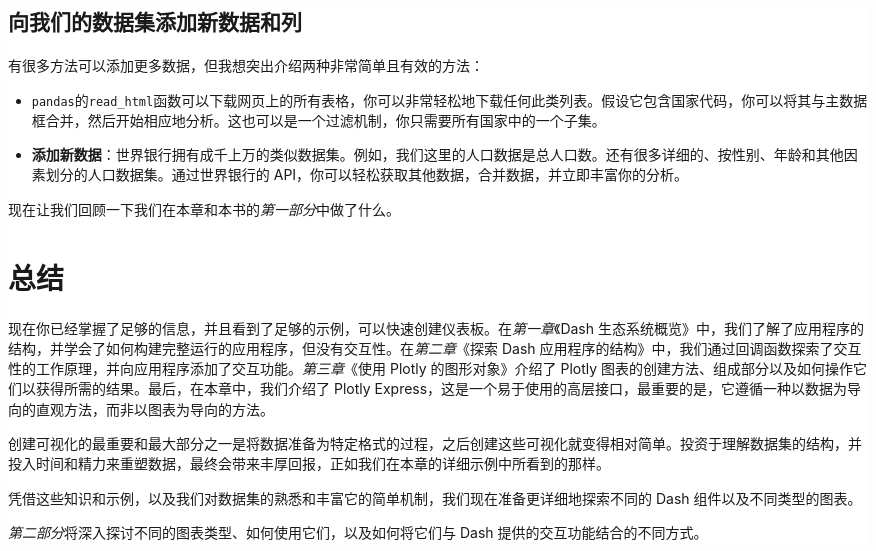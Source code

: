 ## 向我们的数据集添加新数据和列

有很多方法可以添加更多数据，但我想突出介绍两种非常简单且有效的方法：

+   `pandas`的`read_html`函数可以下载网页上的所有表格，你可以非常轻松地下载任何此类列表。假设它包含国家代码，你可以将其与主数据框合并，然后开始相应地分析。这也可以是一个过滤机制，你只需要所有国家中的一个子集。

+   **添加新数据**：世界银行拥有成千上万的类似数据集。例如，我们这里的人口数据是总人口数。还有很多详细的、按性别、年龄和其他因素划分的人口数据集。通过世界银行的 API，你可以轻松获取其他数据，合并数据，并立即丰富你的分析。

现在让我们回顾一下我们在本章和本书的*第一部分*中做了什么。

# 总结

现在你已经掌握了足够的信息，并且看到了足够的示例，可以快速创建仪表板。在*第一章*《Dash 生态系统概览》中，我们了解了应用程序的结构，并学会了如何构建完整运行的应用程序，但没有交互性。在*第二章*《探索 Dash 应用程序的结构》中，我们通过回调函数探索了交互性的工作原理，并向应用程序添加了交互功能。*第三章*《使用 Plotly 的图形对象》介绍了 Plotly 图表的创建方法、组成部分以及如何操作它们以获得所需的结果。最后，在本章中，我们介绍了 Plotly Express，这是一个易于使用的高层接口，最重要的是，它遵循一种以数据为导向的直观方法，而非以图表为导向的方法。

创建可视化的最重要和最大部分之一是将数据准备为特定格式的过程，之后创建这些可视化就变得相对简单。投资于理解数据集的结构，并投入时间和精力来重塑数据，最终会带来丰厚回报，正如我们在本章的详细示例中所看到的那样。

凭借这些知识和示例，以及我们对数据集的熟悉和丰富它的简单机制，我们现在准备更详细地探索不同的 Dash 组件以及不同类型的图表。

*第二部分*将深入探讨不同的图表类型、如何使用它们，以及如何将它们与 Dash 提供的交互功能结合的不同方式。
